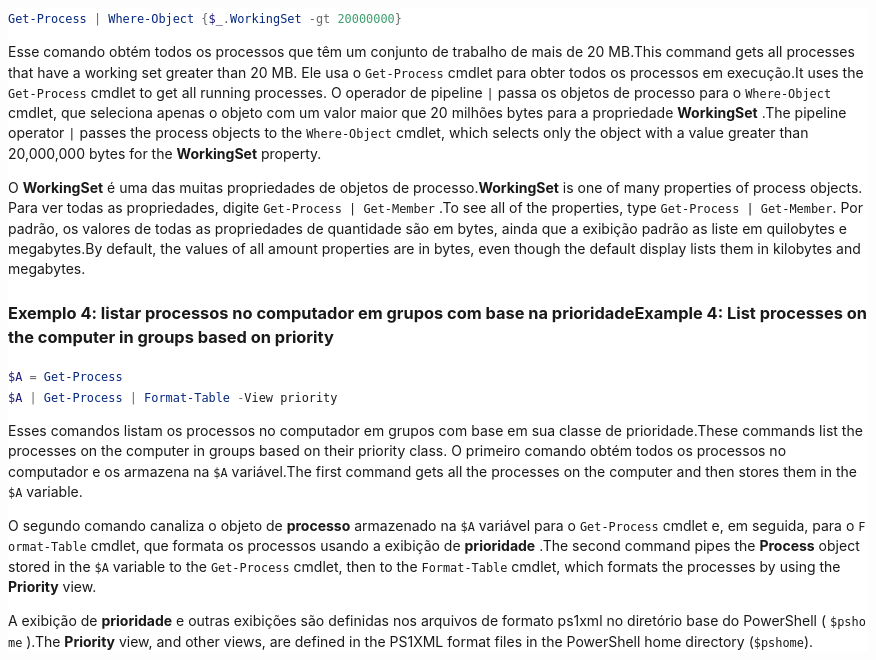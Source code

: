 ```powershell
Get-Process | Where-Object {$_.WorkingSet -gt 20000000}
```

<span data-ttu-id="d5f3e-130">Esse comando obtém todos os processos que têm um conjunto de trabalho de mais de 20 MB.</span><span class="sxs-lookup"><span data-stu-id="d5f3e-130">This command gets all processes that have a working set greater than 20 MB.</span></span>
<span data-ttu-id="d5f3e-131">Ele usa o `Get-Process`  cmdlet para obter todos os processos em execução.</span><span class="sxs-lookup"><span data-stu-id="d5f3e-131">It uses the `Get-Process`  cmdlet to get all running processes.</span></span>
<span data-ttu-id="d5f3e-132">O operador de pipeline `|` passa os objetos de processo para o `Where-Object` cmdlet, que seleciona apenas o objeto com um valor maior que 20 milhões bytes para a propriedade **WorkingSet** .</span><span class="sxs-lookup"><span data-stu-id="d5f3e-132">The pipeline operator `|` passes the process objects to the `Where-Object` cmdlet, which selects only the object with a value greater than 20,000,000 bytes for the **WorkingSet** property.</span></span>

<span data-ttu-id="d5f3e-133">O **WorkingSet** é uma das muitas propriedades de objetos de processo.</span><span class="sxs-lookup"><span data-stu-id="d5f3e-133">**WorkingSet** is one of many properties of process objects.</span></span>
<span data-ttu-id="d5f3e-134">Para ver todas as propriedades, digite `Get-Process | Get-Member` .</span><span class="sxs-lookup"><span data-stu-id="d5f3e-134">To see all of the properties, type `Get-Process | Get-Member`.</span></span>
<span data-ttu-id="d5f3e-135">Por padrão, os valores de todas as propriedades de quantidade são em bytes, ainda que a exibição padrão as liste em quilobytes e megabytes.</span><span class="sxs-lookup"><span data-stu-id="d5f3e-135">By default, the values of all amount properties are in bytes, even though the default display lists them in kilobytes and megabytes.</span></span>

### <span data-ttu-id="d5f3e-136">Exemplo 4: listar processos no computador em grupos com base na prioridade</span><span class="sxs-lookup"><span data-stu-id="d5f3e-136">Example 4: List processes on the computer in groups based on priority</span></span>

```powershell
$A = Get-Process
$A | Get-Process | Format-Table -View priority
```

<span data-ttu-id="d5f3e-137">Esses comandos listam os processos no computador em grupos com base em sua classe de prioridade.</span><span class="sxs-lookup"><span data-stu-id="d5f3e-137">These commands list the processes on the computer in groups based on their priority class.</span></span>
<span data-ttu-id="d5f3e-138">O primeiro comando obtém todos os processos no computador e os armazena na `$A` variável.</span><span class="sxs-lookup"><span data-stu-id="d5f3e-138">The first command gets all the processes on the computer and then stores them in the `$A` variable.</span></span>

<span data-ttu-id="d5f3e-139">O segundo comando canaliza o objeto de **processo** armazenado na `$A` variável para o `Get-Process` cmdlet e, em seguida, para o `Format-Table` cmdlet, que formata os processos usando a exibição de **prioridade** .</span><span class="sxs-lookup"><span data-stu-id="d5f3e-139">The second command pipes the **Process** object stored in the `$A` variable to the `Get-Process` cmdlet, then to the `Format-Table` cmdlet, which formats the processes by using the **Priority** view.</span></span>

<span data-ttu-id="d5f3e-140">A exibição de **prioridade** e outras exibições são definidas nos arquivos de formato ps1xml no diretório base do PowerShell ( `$pshome` ).</span><span class="sxs-lookup"><span data-stu-id="d5f3e-140">The **Priority** view, and other views, are defined in the PS1XML format files in the PowerShell home directory (`$pshome`).</span></span>
